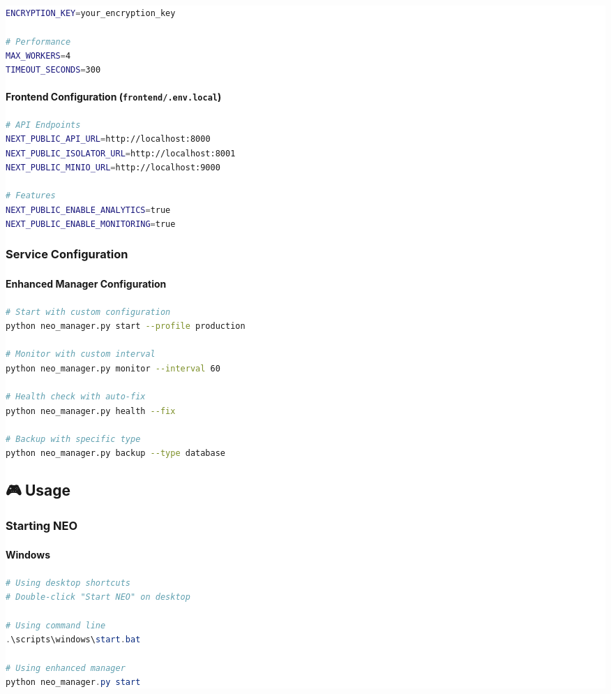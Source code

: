```bash
ENCRYPTION_KEY=your_encryption_key

# Performance
MAX_WORKERS=4
TIMEOUT_SECONDS=300
```

#### Frontend Configuration (`frontend/.env.local`)

```bash
# API Endpoints
NEXT_PUBLIC_API_URL=http://localhost:8000
NEXT_PUBLIC_ISOLATOR_URL=http://localhost:8001
NEXT_PUBLIC_MINIO_URL=http://localhost:9000

# Features
NEXT_PUBLIC_ENABLE_ANALYTICS=true
NEXT_PUBLIC_ENABLE_MONITORING=true
```

### Service Configuration

#### Enhanced Manager Configuration

```bash
# Start with custom configuration
python neo_manager.py start --profile production

# Monitor with custom interval
python neo_manager.py monitor --interval 60

# Health check with auto-fix
python neo_manager.py health --fix

# Backup with specific type
python neo_manager.py backup --type database
```

## 🎮 Usage

### Starting NEO

#### Windows
```powershell
# Using desktop shortcuts
# Double-click "Start NEO" on desktop

# Using command line
.\scripts\windows\start.bat

# Using enhanced manager
python neo_manager.py start
```
